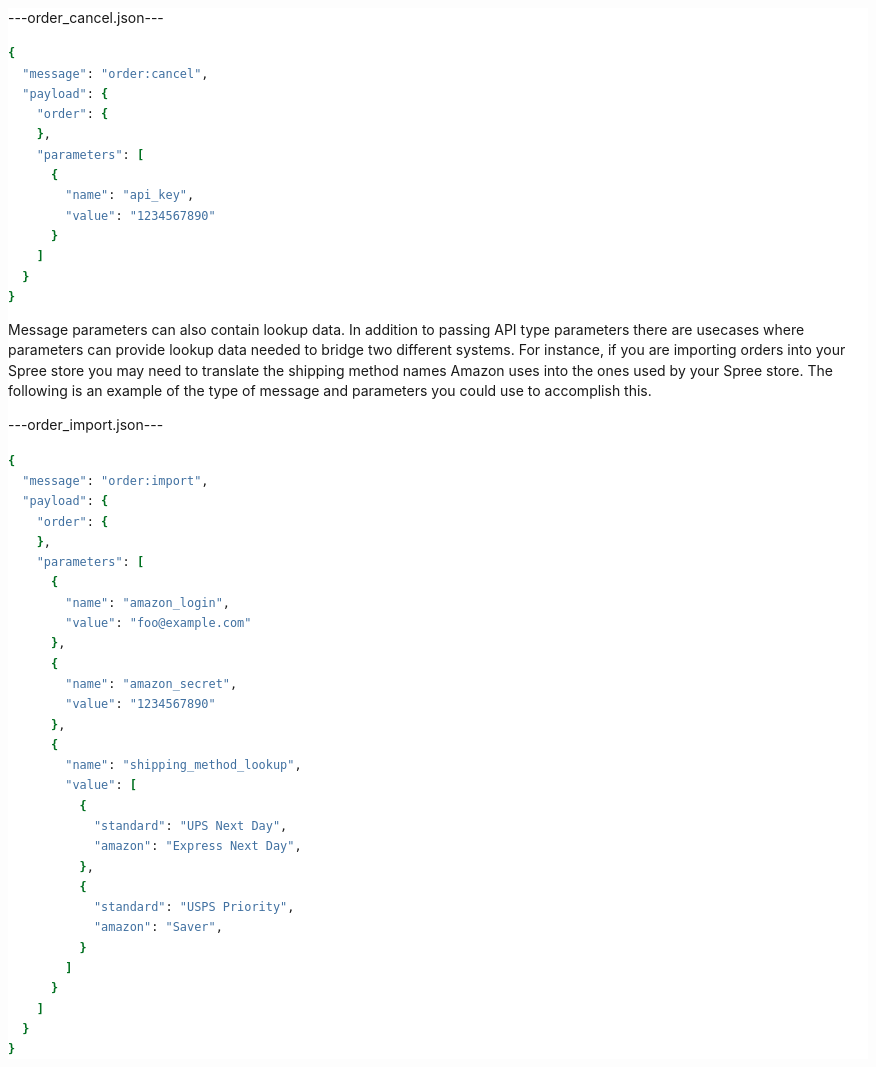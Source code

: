 ---order_cancel.json---
```ruby
{
  "message": "order:cancel",
  "payload": {
    "order": {
    },
    "parameters": [
      {
        "name": "api_key",
        "value": "1234567890"
      }
    ]
  }
}
```

Message parameters can also contain lookup data. In addition to passing API type parameters there are usecases where parameters can provide lookup data needed to bridge two different systems. For instance, if you are importing orders into your Spree store you may need to translate the shipping method names Amazon uses into the ones used by your Spree store.  The following is an example of the type of message and parameters you could use to accomplish this.

---order_import.json---
```ruby
{
  "message": "order:import",
  "payload": {
    "order": {
    },
    "parameters": [
      {
        "name": "amazon_login",
        "value": "foo@example.com"
      },
      {
        "name": "amazon_secret",
        "value": "1234567890"
      },
      {
        "name": "shipping_method_lookup",
        "value": [
          {
            "standard": "UPS Next Day",
            "amazon": "Express Next Day",
          },
          {
            "standard": "USPS Priority",
            "amazon": "Saver",
          }
        ]
      }
    ]
  }
}
```
